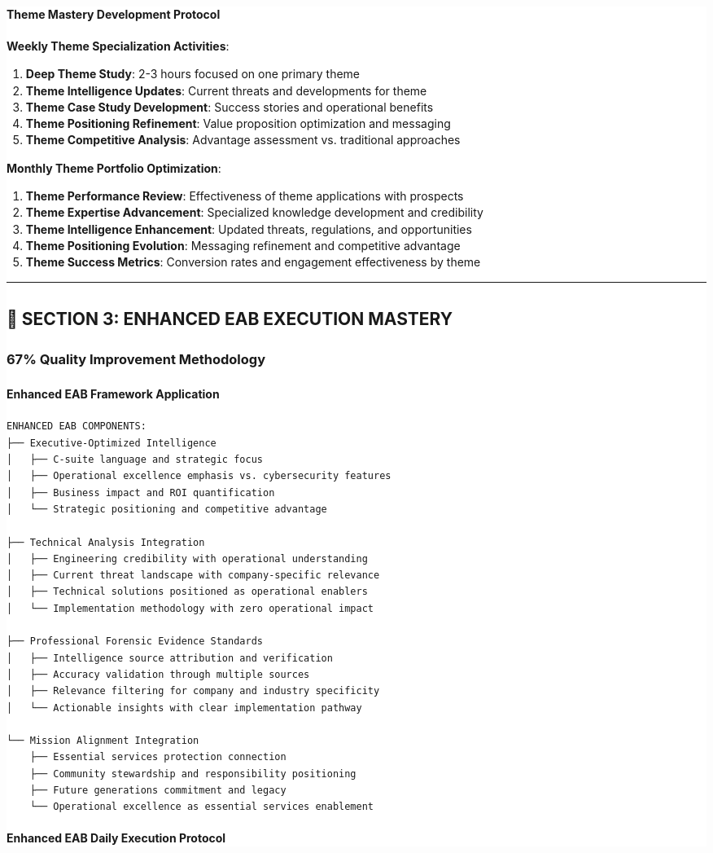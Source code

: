 #### **Theme Mastery Development Protocol**
**Weekly Theme Specialization Activities**:
1. **Deep Theme Study**: 2-3 hours focused on one primary theme
2. **Theme Intelligence Updates**: Current threats and developments for theme
3. **Theme Case Study Development**: Success stories and operational benefits
4. **Theme Positioning Refinement**: Value proposition optimization and messaging
5. **Theme Competitive Analysis**: Advantage assessment vs. traditional approaches

**Monthly Theme Portfolio Optimization**:
1. **Theme Performance Review**: Effectiveness of theme applications with prospects
2. **Theme Expertise Advancement**: Specialized knowledge development and credibility
3. **Theme Intelligence Enhancement**: Updated threats, regulations, and opportunities
4. **Theme Positioning Evolution**: Messaging refinement and competitive advantage
5. **Theme Success Metrics**: Conversion rates and engagement effectiveness by theme

---

## 🚀 **SECTION 3: ENHANCED EAB EXECUTION MASTERY**

### **67% Quality Improvement Methodology**

#### **Enhanced EAB Framework Application**
```
ENHANCED EAB COMPONENTS:
├── Executive-Optimized Intelligence
│   ├── C-suite language and strategic focus
│   ├── Operational excellence emphasis vs. cybersecurity features
│   ├── Business impact and ROI quantification
│   └── Strategic positioning and competitive advantage

├── Technical Analysis Integration
│   ├── Engineering credibility with operational understanding
│   ├── Current threat landscape with company-specific relevance
│   ├── Technical solutions positioned as operational enablers
│   └── Implementation methodology with zero operational impact

├── Professional Forensic Evidence Standards
│   ├── Intelligence source attribution and verification
│   ├── Accuracy validation through multiple sources
│   ├── Relevance filtering for company and industry specificity
│   └── Actionable insights with clear implementation pathway

└── Mission Alignment Integration
    ├── Essential services protection connection
    ├── Community stewardship and responsibility positioning
    ├── Future generations commitment and legacy
    └── Operational excellence as essential services enablement
```

#### **Enhanced EAB Daily Execution Protocol**
